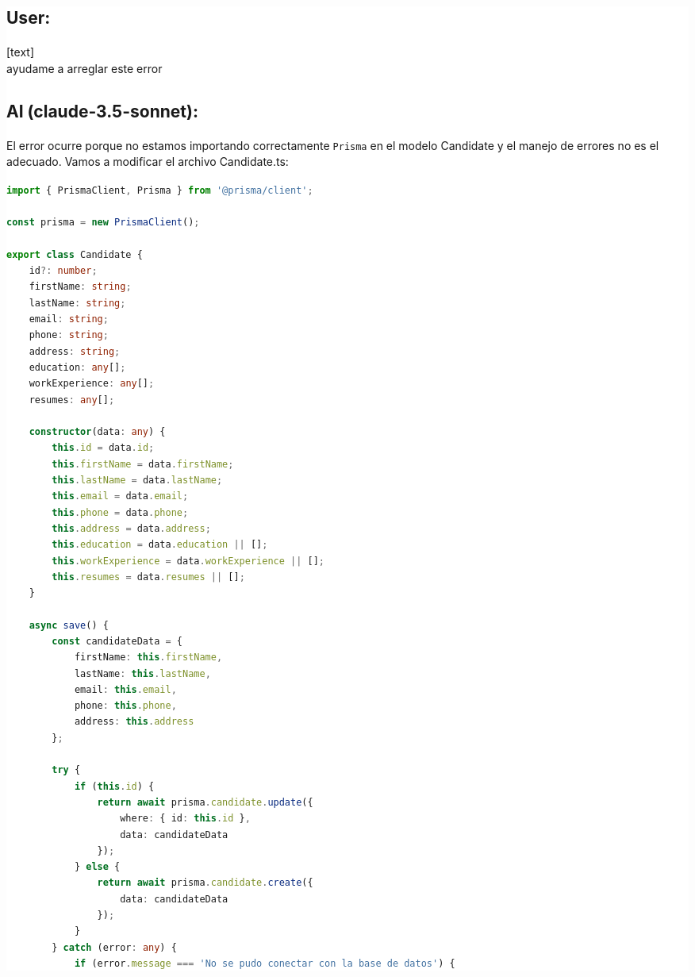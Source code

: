## User:


[text]  
ayudame a arreglar este error


## AI (claude-3.5-sonnet):





El error ocurre porque no estamos importando correctamente `Prisma` en el modelo Candidate y el manejo de errores no es el adecuado. Vamos a modificar el archivo Candidate.ts:

```typescript:backend/src/domain/models/Candidate.ts
import { PrismaClient, Prisma } from '@prisma/client';

const prisma = new PrismaClient();

export class Candidate {
    id?: number;
    firstName: string;
    lastName: string;
    email: string;
    phone: string;
    address: string;
    education: any[];
    workExperience: any[];
    resumes: any[];

    constructor(data: any) {
        this.id = data.id;
        this.firstName = data.firstName;
        this.lastName = data.lastName;
        this.email = data.email;
        this.phone = data.phone;
        this.address = data.address;
        this.education = data.education || [];
        this.workExperience = data.workExperience || [];
        this.resumes = data.resumes || [];
    }

    async save() {
        const candidateData = {
            firstName: this.firstName,
            lastName: this.lastName,
            email: this.email,
            phone: this.phone,
            address: this.address
        };

        try {
            if (this.id) {
                return await prisma.candidate.update({
                    where: { id: this.id },
                    data: candidateData
                });
            } else {
                return await prisma.candidate.create({
                    data: candidateData
                });
            }
        } catch (error: any) {
            if (error.message === 'No se pudo conectar con la base de datos') {
```